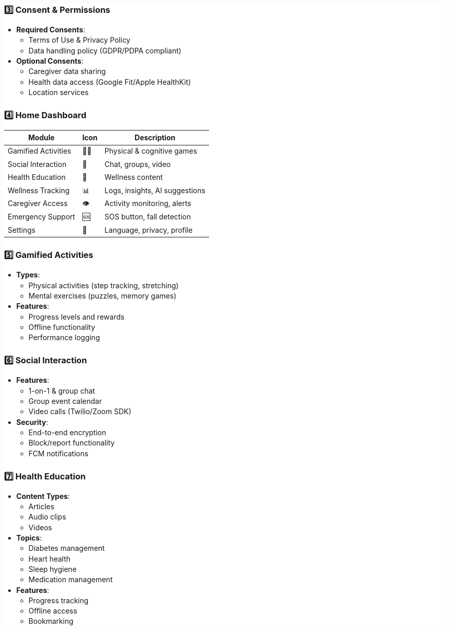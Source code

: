### 3️⃣ Consent & Permissions
- **Required Consents**:
  - Terms of Use & Privacy Policy
  - Data handling policy (GDPR/PDPA compliant)
- **Optional Consents**:
  - Caregiver data sharing
  - Health data access (Google Fit/Apple HealthKit)
  - Location services

### 4️⃣ Home Dashboard
| Module | Icon | Description |
|--------|------|-------------|
| Gamified Activities | 🏃‍♂️ | Physical & cognitive games |
| Social Interaction | 💬 | Chat, groups, video |
| Health Education | 📖 | Wellness content |
| Wellness Tracking | 📊 | Logs, insights, AI suggestions |
| Caregiver Access | 👁️ | Activity monitoring, alerts |
| Emergency Support | 🆘 | SOS button, fall detection |
| Settings | 🔧 | Language, privacy, profile |

### 5️⃣ Gamified Activities
- **Types**:
  - Physical activities (step tracking, stretching)
  - Mental exercises (puzzles, memory games)
- **Features**:
  - Progress levels and rewards
  - Offline functionality
  - Performance logging

### 6️⃣ Social Interaction
- **Features**:
  - 1-on-1 & group chat
  - Group event calendar
  - Video calls (Twilio/Zoom SDK)
- **Security**:
  - End-to-end encryption
  - Block/report functionality
  - FCM notifications

### 7️⃣ Health Education
- **Content Types**:
  - Articles
  - Audio clips
  - Videos
- **Topics**:
  - Diabetes management
  - Heart health
  - Sleep hygiene
  - Medication management
- **Features**:
  - Progress tracking
  - Offline access
  - Bookmarking
